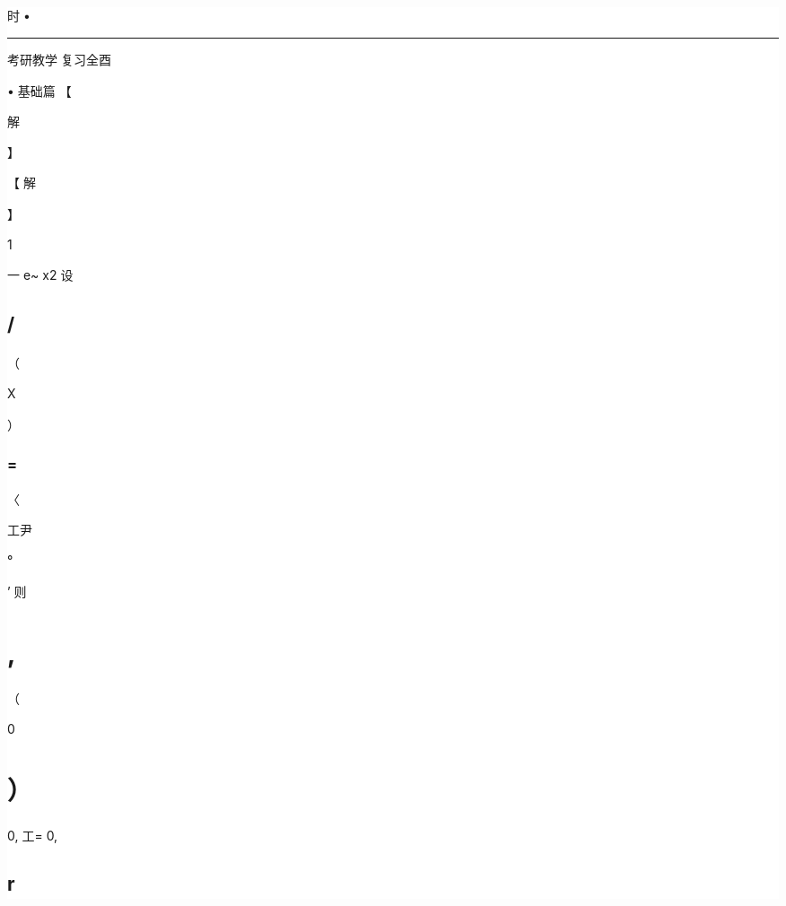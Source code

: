 时
•


---

考研教学
复习全酉

•
基础篇
【

解

】

【
解

】

1

一
e~
x2
设

## /

（

X

）
### =

〈

工尹

°

’
则

# ,

（

0

）
=
0,
工=
0,
## r
